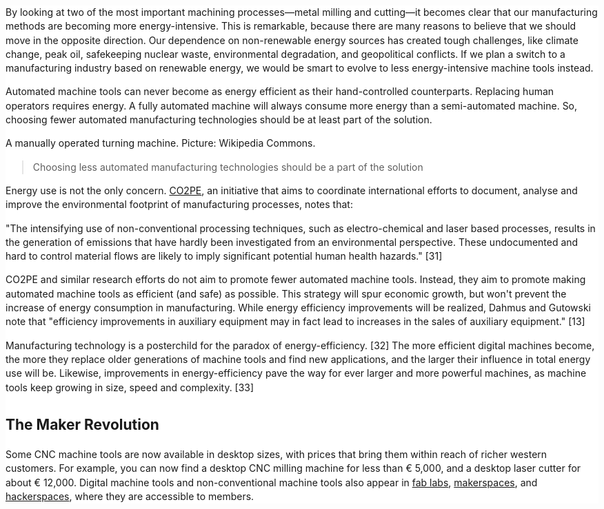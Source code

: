 By looking at two of the most important machining processes&mdash;metal
milling and cutting&mdash;it becomes clear that our manufacturing methods
are becoming more energy-intensive. This is remarkable, because there
are many reasons to believe that we should move in the opposite
direction. Our dependence on non-renewable energy sources has created
tough challenges, like climate change, peak oil, safekeeping nuclear
waste, environmental degradation, and geopolitical conflicts. If we plan
a switch to a manufacturing industry based on renewable energy, we would
be smart to evolve to less energy-intensive machine tools instead.

Automated machine tools can never become as energy efficient as their
hand-controlled counterparts. Replacing human operators requires energy.
A fully automated machine will always consume more energy than a
semi-automated machine. So, choosing fewer automated manufacturing
technologies should be at least part of the solution.



A manually operated turning machine. Picture: Wikipedia Commons.

> Choosing less automated manufacturing technologies should be a part of
> the solution

Energy use is not the only concern.
[CO2PE](http://www.co2pe.org/?Homepage), an initiative that aims to
coordinate international efforts to document, analyse and improve the
environmental footprint of manufacturing processes, notes that:

"The intensifying use of non-conventional processing techniques, such as
electro-chemical and laser based processes, results in the generation of
emissions that have hardly been investigated from an environmental
perspective. These undocumented and hard to control material flows are
likely to imply significant potential human health hazards." \[31\]

CO2PE and similar research efforts do not aim to promote fewer automated
machine tools. Instead, they aim to promote making automated machine
tools as efficient (and safe) as possible. This strategy will spur
economic growth, but won't prevent the increase of energy consumption in
manufacturing. While energy efficiency improvements will be realized,
Dahmus and Gutowski note that "efficiency improvements in auxiliary
equipment may in fact lead to increases in the sales of auxiliary
equipment." \[13\]



Manufacturing technology is a posterchild for the paradox of
energy-efficiency. \[32\] The more efficient digital machines become,
the more they replace older generations of machine tools and find new
applications, and the larger their influence in total energy use will
be. Likewise, improvements in energy-efficiency pave the way for ever
larger and more powerful machines, as machine tools keep growing in
size, speed and complexity. \[33\]

The Maker Revolution
--------------------

Some CNC machine tools are now available in desktop sizes, with prices
that bring them within reach of richer western customers. For example,
you can now find a desktop CNC milling machine for less than € 5,000,
and a desktop laser cutter for about € 12,000. Digital machine tools and
non-conventional machine tools also appear in [fab
labs](http://www.fabfoundation.org/fab-labs/),
[makerspaces](http://makerspace.com/makerspace-directory), and
[hackerspaces](http://hackerspaces.org/wiki/List_of_hackerspaces), where
they are accessible to members.
